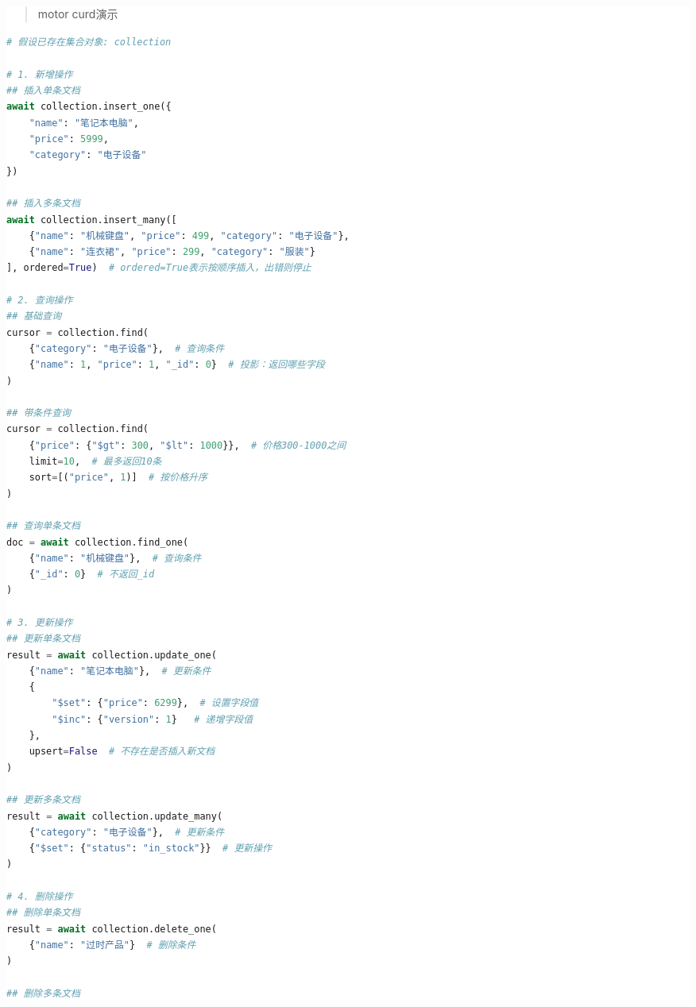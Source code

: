 

> motor curd演示

```python
# 假设已存在集合对象: collection

# 1. 新增操作
## 插入单条文档
await collection.insert_one({
    "name": "笔记本电脑",
    "price": 5999,
    "category": "电子设备"
})

## 插入多条文档
await collection.insert_many([
    {"name": "机械键盘", "price": 499, "category": "电子设备"},
    {"name": "连衣裙", "price": 299, "category": "服装"}
], ordered=True)  # ordered=True表示按顺序插入，出错则停止

# 2. 查询操作
## 基础查询
cursor = collection.find(
    {"category": "电子设备"},  # 查询条件
    {"name": 1, "price": 1, "_id": 0}  # 投影：返回哪些字段
)

## 带条件查询
cursor = collection.find(
    {"price": {"$gt": 300, "$lt": 1000}},  # 价格300-1000之间
    limit=10,  # 最多返回10条
    sort=[("price", 1)]  # 按价格升序
)

## 查询单条文档
doc = await collection.find_one(
    {"name": "机械键盘"},  # 查询条件
    {"_id": 0}  # 不返回_id
)

# 3. 更新操作
## 更新单条文档
result = await collection.update_one(
    {"name": "笔记本电脑"},  # 更新条件
    {
        "$set": {"price": 6299},  # 设置字段值
        "$inc": {"version": 1}   # 递增字段值
    },
    upsert=False  # 不存在是否插入新文档
)

## 更新多条文档
result = await collection.update_many(
    {"category": "电子设备"},  # 更新条件
    {"$set": {"status": "in_stock"}}  # 更新操作
)

# 4. 删除操作
## 删除单条文档
result = await collection.delete_one(
    {"name": "过时产品"}  # 删除条件
)

## 删除多条文档
```